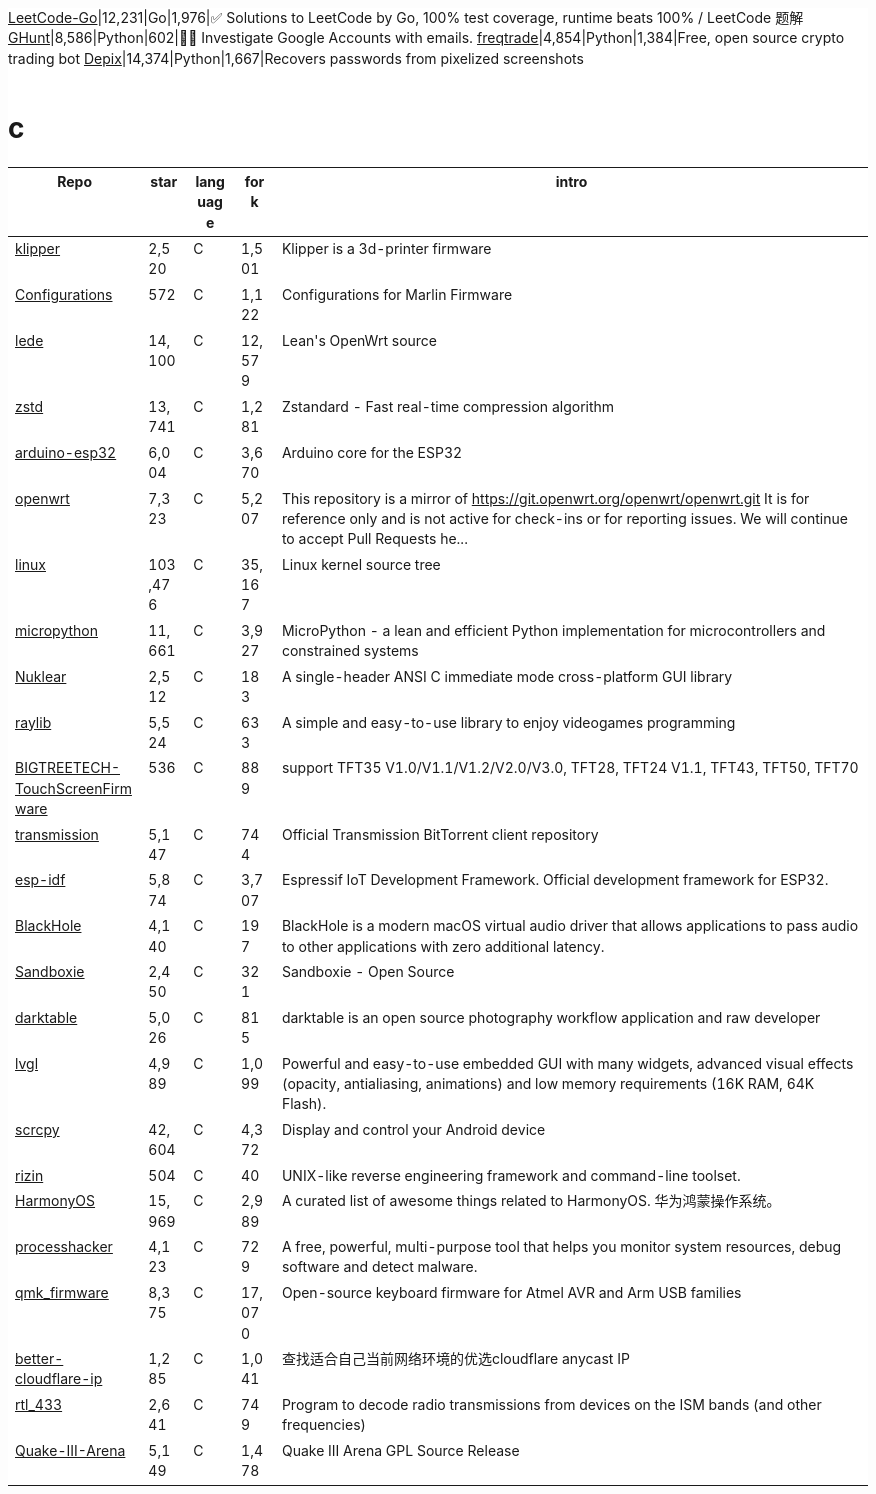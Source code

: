 [LeetCode-Go](https://github.com/halfrost/LeetCode-Go)|12,231|Go|1,976|✅ Solutions to LeetCode by Go, 100% test coverage, runtime beats 100% / LeetCode 题解
[GHunt](https://github.com/mxrch/GHunt)|8,586|Python|602|🕵️‍♂️ Investigate Google Accounts with emails.
[freqtrade](https://github.com/freqtrade/freqtrade)|4,854|Python|1,384|Free, open source crypto trading bot
[Depix](https://github.com/beurtschipper/Depix)|14,374|Python|1,667|Recovers passwords from pixelized screenshots


# c

Repo|star|language|fork|intro
-|-|-|-|-
[klipper](https://github.com/KevinOConnor/klipper)|2,520|C|1,501|Klipper is a 3d-printer firmware
[Configurations](https://github.com/MarlinFirmware/Configurations)|572|C|1,122|Configurations for Marlin Firmware
[lede](https://github.com/coolsnowwolf/lede)|14,100|C|12,579|Lean's OpenWrt source
[zstd](https://github.com/facebook/zstd)|13,741|C|1,281|Zstandard - Fast real-time compression algorithm
[arduino-esp32](https://github.com/espressif/arduino-esp32)|6,004|C|3,670|Arduino core for the ESP32
[openwrt](https://github.com/openwrt/openwrt)|7,323|C|5,207|This repository is a mirror of https://git.openwrt.org/openwrt/openwrt.git It is for reference only and is not active for check-ins or for reporting issues. We will continue to accept Pull Requests he...
[linux](https://github.com/torvalds/linux)|103,476|C|35,167|Linux kernel source tree
[micropython](https://github.com/micropython/micropython)|11,661|C|3,927|MicroPython - a lean and efficient Python implementation for microcontrollers and constrained systems
[Nuklear](https://github.com/Immediate-Mode-UI/Nuklear)|2,512|C|183|A single-header ANSI C immediate mode cross-platform GUI library
[raylib](https://github.com/raysan5/raylib)|5,524|C|633|A simple and easy-to-use library to enjoy videogames programming
[BIGTREETECH-TouchScreenFirmware](https://github.com/bigtreetech/BIGTREETECH-TouchScreenFirmware)|536|C|889|support TFT35 V1.0/V1.1/V1.2/V2.0/V3.0, TFT28, TFT24 V1.1, TFT43, TFT50, TFT70
[transmission](https://github.com/transmission/transmission)|5,147|C|744|Official Transmission BitTorrent client repository
[esp-idf](https://github.com/espressif/esp-idf)|5,874|C|3,707|Espressif IoT Development Framework. Official development framework for ESP32.
[BlackHole](https://github.com/ExistentialAudio/BlackHole)|4,140|C|197|BlackHole is a modern macOS virtual audio driver that allows applications to pass audio to other applications with zero additional latency.
[Sandboxie](https://github.com/sandboxie-plus/Sandboxie)|2,450|C|321|Sandboxie - Open Source
[darktable](https://github.com/darktable-org/darktable)|5,026|C|815|darktable is an open source photography workflow application and raw developer
[lvgl](https://github.com/lvgl/lvgl)|4,989|C|1,099|Powerful and easy-to-use embedded GUI with many widgets, advanced visual effects (opacity, antialiasing, animations) and low memory requirements (16K RAM, 64K Flash).
[scrcpy](https://github.com/Genymobile/scrcpy)|42,604|C|4,372|Display and control your Android device
[rizin](https://github.com/rizinorg/rizin)|504|C|40|UNIX-like reverse engineering framework and command-line toolset.
[HarmonyOS](https://github.com/Awesome-HarmonyOS/HarmonyOS)|15,969|C|2,989|A curated list of awesome things related to HarmonyOS. 华为鸿蒙操作系统。
[processhacker](https://github.com/processhacker/processhacker)|4,123|C|729|A free, powerful, multi-purpose tool that helps you monitor system resources, debug software and detect malware.
[qmk_firmware](https://github.com/qmk/qmk_firmware)|8,375|C|17,070|Open-source keyboard firmware for Atmel AVR and Arm USB families
[better-cloudflare-ip](https://github.com/badafans/better-cloudflare-ip)|1,285|C|1,041|查找适合自己当前网络环境的优选cloudflare anycast IP
[rtl_433](https://github.com/merbanan/rtl_433)|2,641|C|749|Program to decode radio transmissions from devices on the ISM bands (and other frequencies)
[Quake-III-Arena](https://github.com/id-Software/Quake-III-Arena)|5,149|C|1,478|Quake III Arena GPL Source Release
